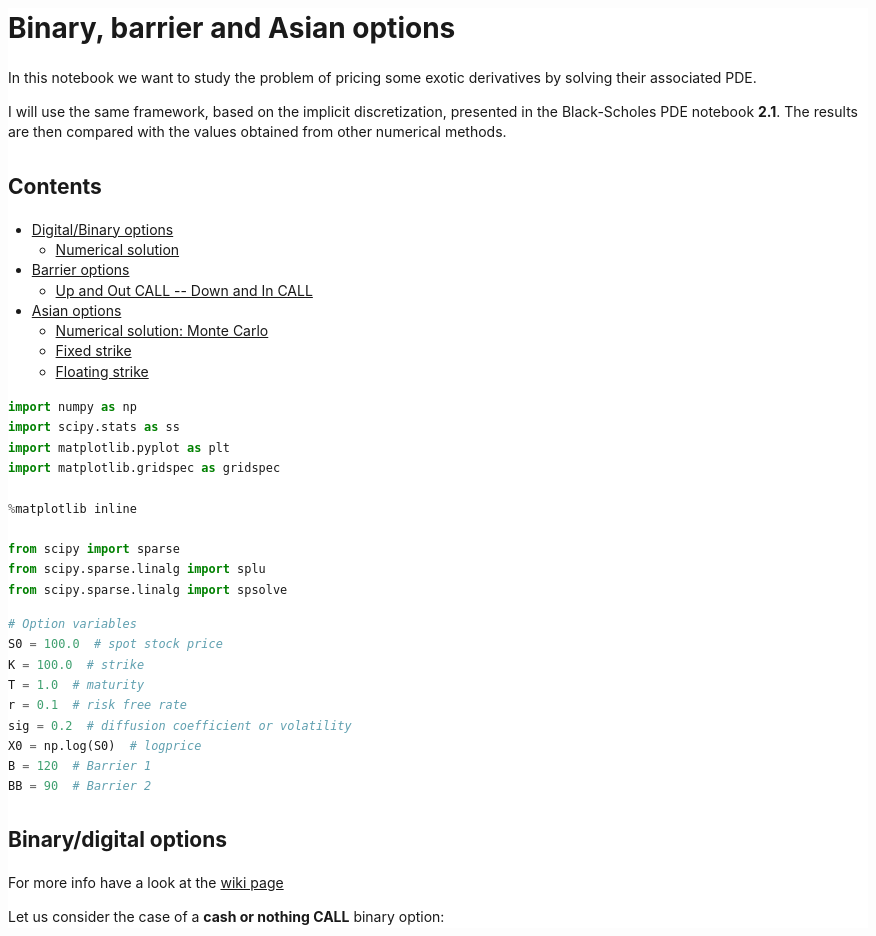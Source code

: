 # Binary, barrier and Asian options

In this notebook we want to study the problem of pricing some exotic derivatives by solving their associated PDE.

I will use the same framework, based on the implicit discretization, presented in the Black-Scholes PDE notebook **2.1**.
The results are then compared with the values obtained from other numerical methods.

## Contents
   - [Digital/Binary options](#sec1)
      - [Numerical solution](#sec1.1)
   - [Barrier options](#sec2)
      - [Up and Out CALL -- Down and In CALL](#sec2.1)
   - [Asian options](#sec3)
      - [Numerical solution: Monte Carlo](#sec3.1)
      - [Fixed strike](#sec3.2)
      - [Floating strike](#sec3.3)


```python
import numpy as np
import scipy.stats as ss
import matplotlib.pyplot as plt
import matplotlib.gridspec as gridspec

%matplotlib inline

from scipy import sparse
from scipy.sparse.linalg import splu
from scipy.sparse.linalg import spsolve
```


```python
# Option variables
S0 = 100.0  # spot stock price
K = 100.0  # strike
T = 1.0  # maturity
r = 0.1  # risk free rate
sig = 0.2  # diffusion coefficient or volatility
X0 = np.log(S0)  # logprice
B = 120  # Barrier 1
BB = 90  # Barrier 2
```

<a id='sec1'></a>
## Binary/digital options

For more info have a look at the [wiki page](https://en.wikipedia.org/wiki/Binary_option)

Let us consider the case of a **cash or nothing CALL** binary option:
